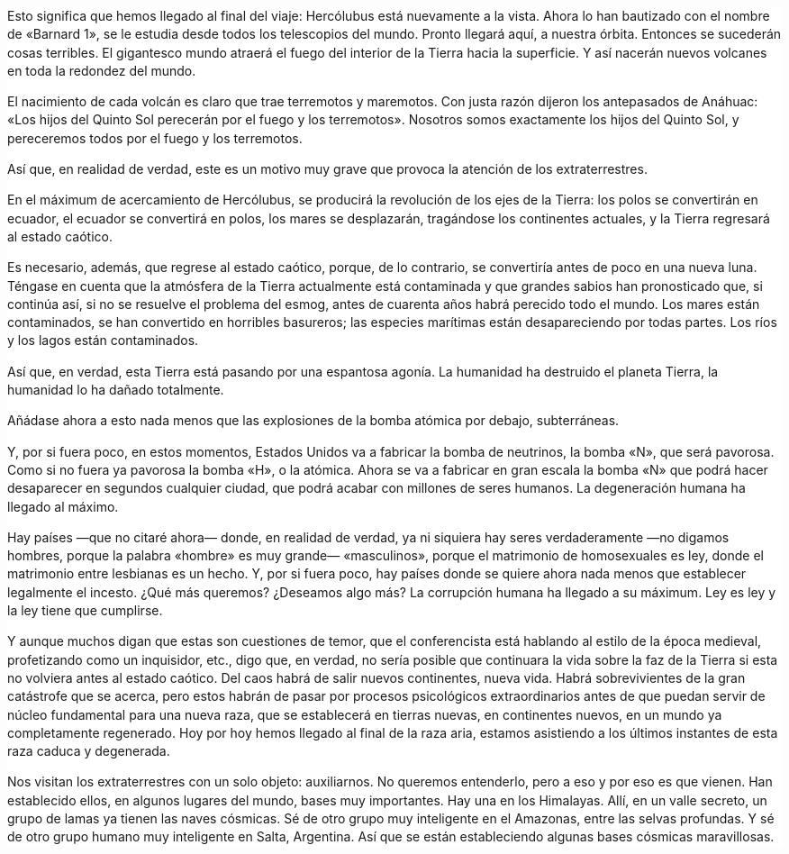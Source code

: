 Esto significa que hemos llegado al final del viaje: Hercólubus está nuevamente a la vista. Ahora lo han bautizado con el nombre de «Barnard 1», se le estudia desde todos los telescopios del mundo. Pronto llegará aquí, a nuestra órbita. Entonces se sucederán cosas terribles. El gigantesco mundo atraerá el fuego del interior de la Tierra hacia la superficie. Y así nacerán nuevos volcanes en toda la redondez del mundo.

El nacimiento de cada volcán es claro que trae terremotos y maremotos. Con justa razón dijeron los antepasados de Anáhuac: «Los hijos del Quinto Sol perecerán por el fuego y los terremotos». Nosotros somos exactamente los hijos del Quinto Sol, y pereceremos todos por el fuego y los terremotos.

Así que, en realidad de verdad, este es un motivo muy grave que provoca la atención de los extraterrestres.

En el máximum de acercamiento de Hercólubus, se producirá la revolución de los ejes de la Tierra: los polos se convertirán en ecuador, el ecuador se convertirá en polos, los mares se desplazarán, tragándose los continentes actuales, y la Tierra regresará al estado caótico.

Es necesario, además, que regrese al estado caótico, porque, de lo contrario, se convertiría antes de poco en una nueva luna. Téngase en cuenta que la atmósfera de la Tierra actualmente está contaminada y que grandes sabios han pronosticado que, si continúa así, si no se resuelve el problema del esmog, antes de cuarenta años habrá perecido todo el mundo. Los mares están contaminados, se han convertido en horribles basureros; las especies marítimas están desapareciendo por todas partes. Los ríos y los lagos están contaminados.

Así que, en verdad, esta Tierra está pasando por una espantosa agonía. La humanidad ha destruido el planeta Tierra, la humanidad lo ha dañado totalmente.

Añádase ahora a esto nada menos que las explosiones de la bomba atómica por debajo, subterráneas.

Y, por si fuera poco, en estos momentos, Estados Unidos va a fabricar la bomba de neutrinos, la bomba «N», que será pavorosa. Como si no fuera ya pavorosa la bomba «H», o la atómica. Ahora se va a fabricar en gran escala la bomba «N» que podrá hacer desaparecer en segundos cualquier ciudad, que podrá acabar con millones de seres humanos. La degeneración humana ha llegado al máximo.

Hay países —que no citaré ahora— donde, en realidad de verdad, ya ni siquiera hay seres verdaderamente —no digamos hombres, porque la palabra «hombre» es muy grande— «masculinos», porque el matrimonio de homosexuales es ley, donde el matrimonio entre lesbianas es un hecho. Y, por si fuera poco, hay países donde se quiere ahora nada menos que establecer legalmente el incesto. ¿Qué más queremos? ¿Deseamos algo más? La corrupción humana ha llegado a su máximum. Ley es ley y la ley tiene que cumplirse.

Y aunque muchos digan que estas son cuestiones de temor, que el conferencista está hablando al estilo de la época medieval, profetizando como un inquisidor, etc., digo que, en verdad, no sería posible que continuara la vida sobre la faz de la Tierra si esta no volviera antes al estado caótico. Del caos habrá de salir nuevos continentes, nueva vida. Habrá sobrevivientes de la gran catástrofe que se acerca, pero estos habrán de pasar por procesos psicológicos extraordinarios antes de que puedan servir de núcleo fundamental para una nueva raza, que se establecerá en tierras nuevas, en continentes nuevos, en un mundo ya completamente regenerado. Hoy por hoy hemos llegado al final de la raza aria, estamos asistiendo a los últimos instantes de esta raza caduca y degenerada.

Nos visitan los extraterrestres con un solo objeto: auxiliarnos. No queremos entenderlo, pero a eso y por eso es que vienen. Han establecido ellos, en algunos lugares del mundo, bases muy importantes. Hay una en los Himalayas. Allí, en un valle secreto, un grupo de lamas ya tienen las naves cósmicas. Sé de otro grupo muy inteligente en el Amazonas, entre las selvas profundas. Y sé de otro grupo humano muy inteligente en Salta, Argentina. Así que se están estableciendo algunas bases cósmicas maravillosas.
